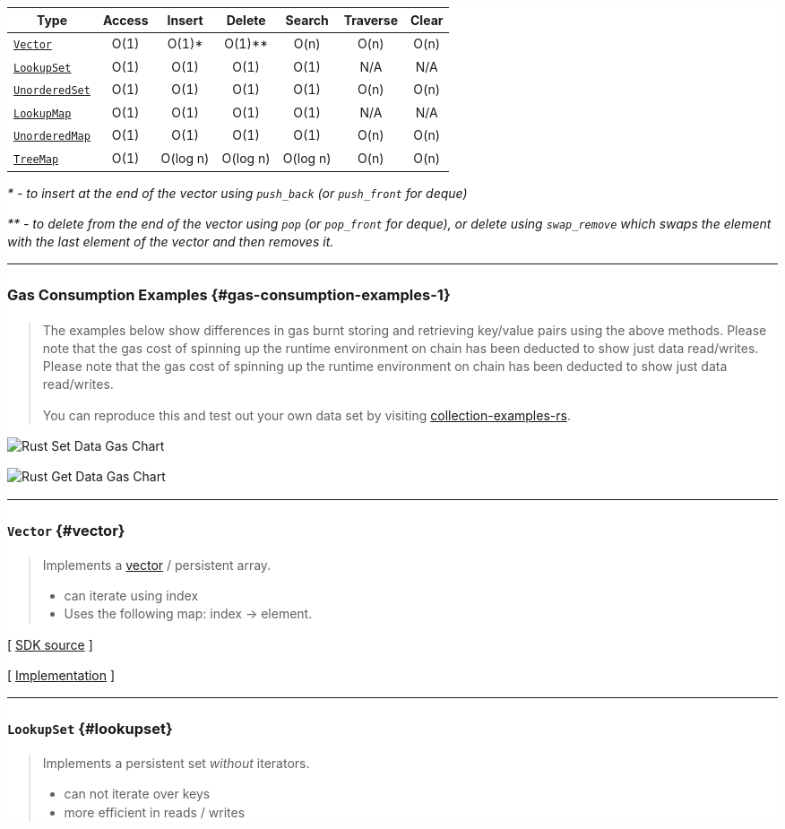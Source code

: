 | Type                                                          | Access |  Insert  |    Delete    |  Search  | Traverse | Clear |
| ------------------------------------------------------------- |:------:|:--------:|:------------:|:--------:|:--------:|:-----:|
| [`Vector`](/concepts/storage/data-storage#vector)             |  O(1)  | O(1)\* | O(1)\*\* |   O(n)   |   O(n)   | O(n)  |
| [`LookupSet`](/concepts/storage/data-storage#lookupset)       |  O(1)  |   O(1)   |     O(1)     |   O(1)   |   N/A    |  N/A  |
| [`UnorderedSet`](/concepts/storage/data-storage#unorderedset) |  O(1)  |   O(1)   |     O(1)     |   O(1)   |   O(n)   | O(n)  |
| [`LookupMap`](/concepts/storage/data-storage#lookupmap)       |  O(1)  |   O(1)   |     O(1)     |   O(1)   |   N/A    |  N/A  |
| [`UnorderedMap`](/concepts/storage/data-storage#unorderedmap) |  O(1)  |   O(1)   |     O(1)     |   O(1)   |   O(n)   | O(n)  |
| [`TreeMap`](/concepts/storage/data-storage#treemap)           |  O(1)  | O(log n) |   O(log n)   | O(log n) |   O(n)   | O(n)  |

_\* - to insert at the end of the vector using `push_back` (or `push_front` for deque)_

_\*\* - to delete from the end of the vector using `pop` (or `pop_front` for deque), or delete using `swap_remove` which swaps the element with the last element of the vector and then removes it._

---

### Gas Consumption Examples {#gas-consumption-examples-1}

> The examples below show differences in gas burnt storing and retrieving key/value pairs using the above methods. Please note that the gas cost of spinning up the runtime environment on chain has been deducted to show just data read/writes. Please note that the gas cost of spinning up the runtime environment on chain has been deducted to show just data read/writes.
> 
> You can reproduce this and test out your own data set by visiting [collection-examples-rs](https://github.com/near-examples/collection-examples-rs).

![Rust Set Data Gas Chart](/docs/assets/rust-setData-gasBurnt.png)

![Rust Get Data Gas Chart](/docs/assets/rust-getData-gasBurnt.png)

---

### `Vector` {#vector}

> Implements a [vector](https://en.wikipedia.org/wiki/Array_data_structure) / persistent array.
> 
> - can iterate using index
> - Uses the following map: index -> element.

[ [SDK source](https://github.com/near/near-sdk-rs/blob/master/near-sdk/src/collections/vector.rs) ]

[ [Implementation](https://docs.rs/near-sdk/latest/near_sdk/collections/vector/struct.Vector.html) ]

---

### `LookupSet` {#lookupset}

> Implements a persistent set _without_ iterators.
> 
> - can not iterate over keys
> - more efficient in reads / writes
